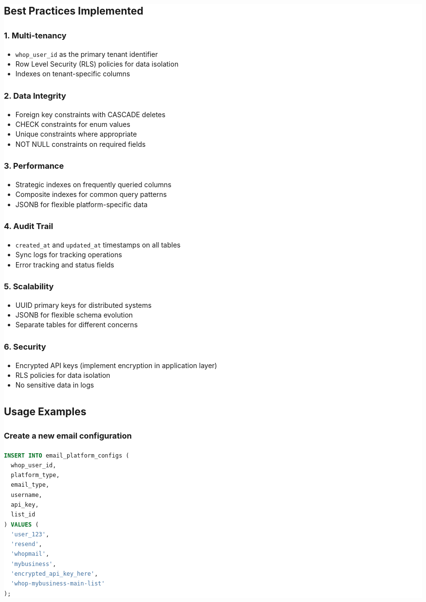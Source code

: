 ## Best Practices Implemented

### 1. **Multi-tenancy**
- `whop_user_id` as the primary tenant identifier
- Row Level Security (RLS) policies for data isolation
- Indexes on tenant-specific columns

### 2. **Data Integrity**
- Foreign key constraints with CASCADE deletes
- CHECK constraints for enum values
- Unique constraints where appropriate
- NOT NULL constraints on required fields

### 3. **Performance**
- Strategic indexes on frequently queried columns
- Composite indexes for common query patterns
- JSONB for flexible platform-specific data

### 4. **Audit Trail**
- `created_at` and `updated_at` timestamps on all tables
- Sync logs for tracking operations
- Error tracking and status fields

### 5. **Scalability**
- UUID primary keys for distributed systems
- JSONB for flexible schema evolution
- Separate tables for different concerns

### 6. **Security**
- Encrypted API keys (implement encryption in application layer)
- RLS policies for data isolation
- No sensitive data in logs

## Usage Examples

### Create a new email configuration
```sql
INSERT INTO email_platform_configs (
  whop_user_id,
  platform_type,
  email_type,
  username,
  api_key,
  list_id
) VALUES (
  'user_123',
  'resend',
  'whopmail',
  'mybusiness',
  'encrypted_api_key_here',
  'whop-mybusiness-main-list'
);
```
